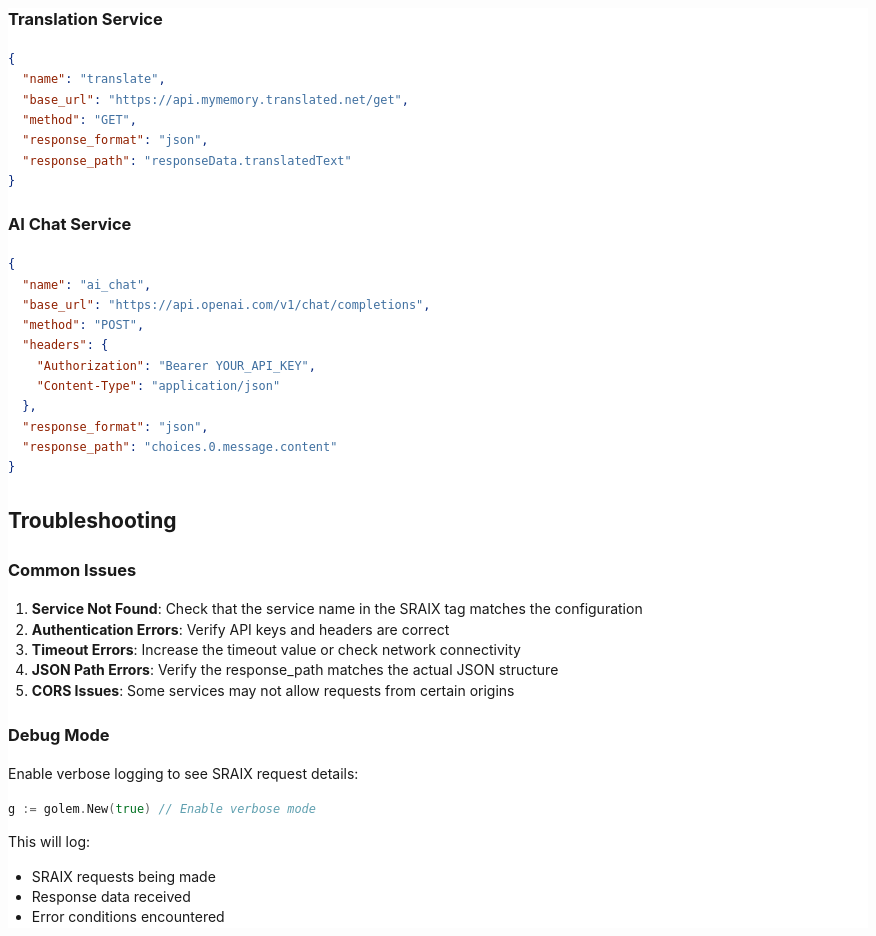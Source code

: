 ### Translation Service
```json
{
  "name": "translate",
  "base_url": "https://api.mymemory.translated.net/get",
  "method": "GET",
  "response_format": "json",
  "response_path": "responseData.translatedText"
}
```

### AI Chat Service
```json
{
  "name": "ai_chat",
  "base_url": "https://api.openai.com/v1/chat/completions",
  "method": "POST",
  "headers": {
    "Authorization": "Bearer YOUR_API_KEY",
    "Content-Type": "application/json"
  },
  "response_format": "json",
  "response_path": "choices.0.message.content"
}
```

## Troubleshooting

### Common Issues

1. **Service Not Found**: Check that the service name in the SRAIX tag matches the configuration
2. **Authentication Errors**: Verify API keys and headers are correct
3. **Timeout Errors**: Increase the timeout value or check network connectivity
4. **JSON Path Errors**: Verify the response_path matches the actual JSON structure
5. **CORS Issues**: Some services may not allow requests from certain origins

### Debug Mode

Enable verbose logging to see SRAIX request details:

```go
g := golem.New(true) // Enable verbose mode
```

This will log:
- SRAIX requests being made
- Response data received
- Error conditions encountered

